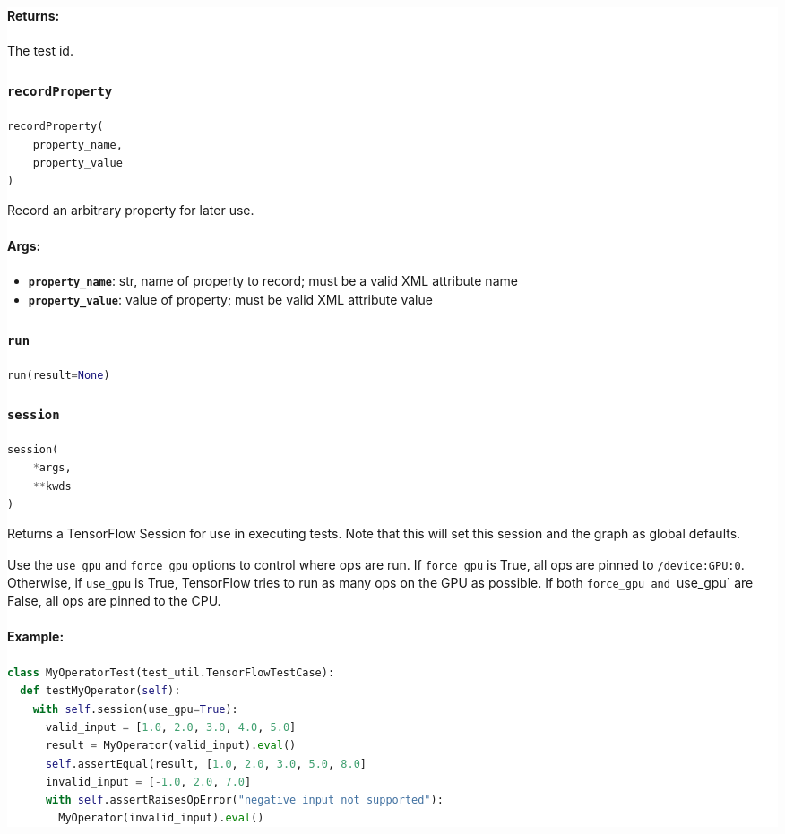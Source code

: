 #### Returns:

The test id.

<h3 id="recordProperty"><code>recordProperty</code></h3>

``` python
recordProperty(
    property_name,
    property_value
)
```

Record an arbitrary property for later use.

#### Args:

*   <b>`property_name`</b>: str, name of property to record; must be a valid XML
    attribute name
*   <b>`property_value`</b>: value of property; must be valid XML attribute
    value

<h3 id="run"><code>run</code></h3>

``` python
run(result=None)
```



<h3 id="session"><code>session</code></h3>

``` python
session(
    *args,
    **kwds
)
```

Returns a TensorFlow Session for use in executing tests.
Note that this will set this session and the graph as global defaults.

Use the `use_gpu` and `force_gpu` options to control where ops are run. If
`force_gpu` is True, all ops are pinned to `/device:GPU:0`. Otherwise, if
`use_gpu` is True, TensorFlow tries to run as many ops on the GPU as
possible. If both `force_gpu and `use_gpu` are False, all ops are pinned to
the CPU.

#### Example:

```python
class MyOperatorTest(test_util.TensorFlowTestCase):
  def testMyOperator(self):
    with self.session(use_gpu=True):
      valid_input = [1.0, 2.0, 3.0, 4.0, 5.0]
      result = MyOperator(valid_input).eval()
      self.assertEqual(result, [1.0, 2.0, 3.0, 5.0, 8.0]
      invalid_input = [-1.0, 2.0, 7.0]
      with self.assertRaisesOpError("negative input not supported"):
        MyOperator(invalid_input).eval()
```
